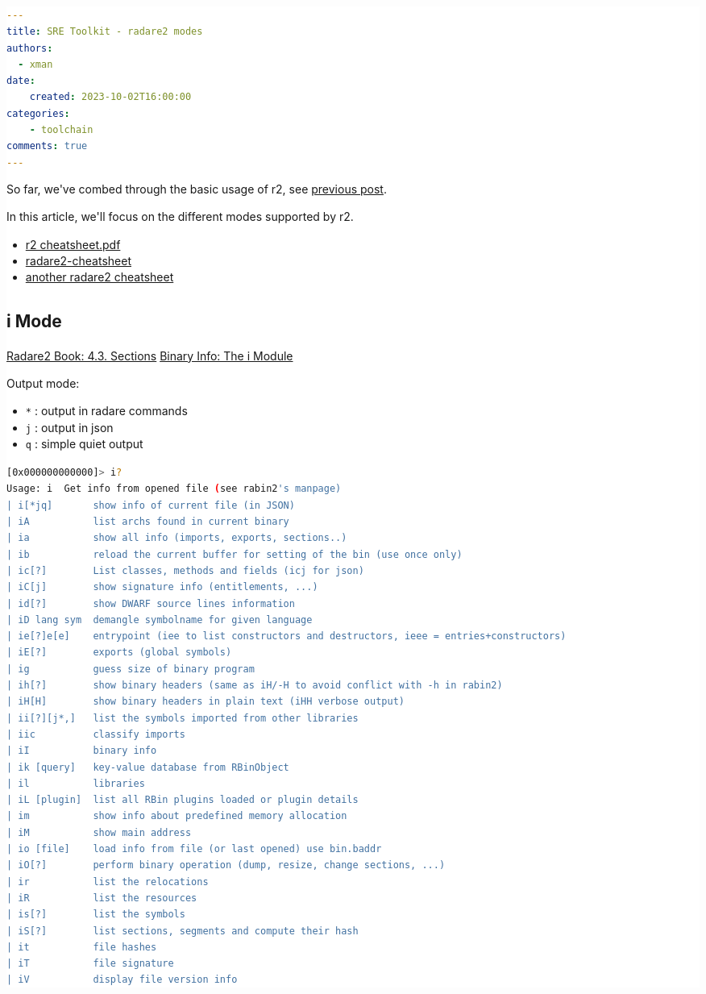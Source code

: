 ```yaml
---
title: SRE Toolkit - radare2 modes
authors:
  - xman
date:
    created: 2023-10-02T16:00:00
categories:
    - toolchain
comments: true
---
```


So far, we've combed through the basic usage of r2, see [previous post](./radare2-basics.md).

In this article, we'll focus on the different modes supported by r2.



- [r2 cheatsheet.pdf](https://scoding.de/uploads/r2_cs.pdf)
- [radare2-cheatsheet](https://github.com/historypeats/radare2-cheatsheet)
- [another radare2 cheatsheet](https://gist.github.com/williballenthin/6857590dab3e2a6559d7)

## i Mode

[Radare2 Book: 4.3. Sections](https://book.rada.re/basic_commands/sections.html)
[Binary Info: The i Module](https://r2.cole-ellis.com/radare2-modules/india)

Output mode:

- `*` : output in radare commands
- `j` : output in json
- `q` : simple quiet output

```bash
[0x000000000000]> i?
Usage: i  Get info from opened file (see rabin2's manpage)
| i[*jq]       show info of current file (in JSON)
| iA           list archs found in current binary
| ia           show all info (imports, exports, sections..)
| ib           reload the current buffer for setting of the bin (use once only)
| ic[?]        List classes, methods and fields (icj for json)
| iC[j]        show signature info (entitlements, ...)
| id[?]        show DWARF source lines information
| iD lang sym  demangle symbolname for given language
| ie[?]e[e]    entrypoint (iee to list constructors and destructors, ieee = entries+constructors)
| iE[?]        exports (global symbols)
| ig           guess size of binary program
| ih[?]        show binary headers (same as iH/-H to avoid conflict with -h in rabin2)
| iH[H]        show binary headers in plain text (iHH verbose output)
| ii[?][j*,]   list the symbols imported from other libraries
| iic          classify imports
| iI           binary info
| ik [query]   key-value database from RBinObject
| il           libraries
| iL [plugin]  list all RBin plugins loaded or plugin details
| im           show info about predefined memory allocation
| iM           show main address
| io [file]    load info from file (or last opened) use bin.baddr
| iO[?]        perform binary operation (dump, resize, change sections, ...)
| ir           list the relocations
| iR           list the resources
| is[?]        list the symbols
| iS[?]        list sections, segments and compute their hash
| it           file hashes
| iT           file signature
| iV           display file version info
```